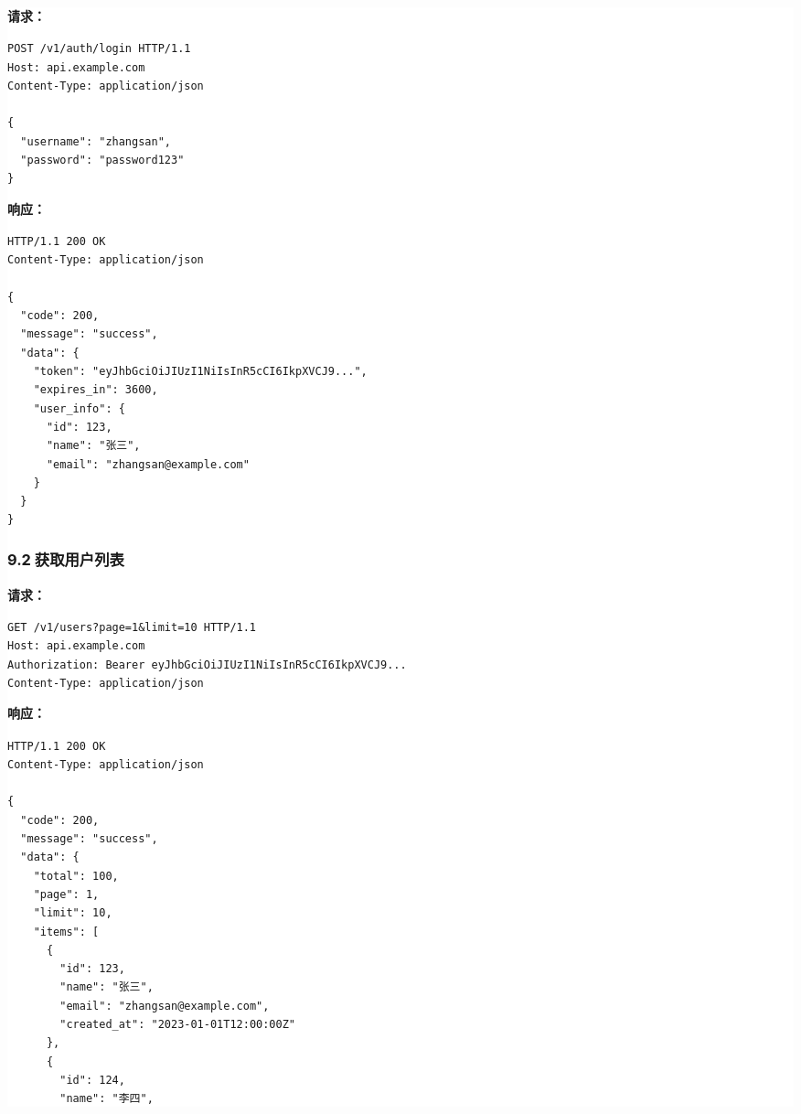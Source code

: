 **请求：**

```http
POST /v1/auth/login HTTP/1.1
Host: api.example.com
Content-Type: application/json

{
  "username": "zhangsan",
  "password": "password123"
}
```

**响应：**

```http
HTTP/1.1 200 OK
Content-Type: application/json

{
  "code": 200,
  "message": "success",
  "data": {
    "token": "eyJhbGciOiJIUzI1NiIsInR5cCI6IkpXVCJ9...",
    "expires_in": 3600,
    "user_info": {
      "id": 123,
      "name": "张三",
      "email": "zhangsan@example.com"
    }
  }
}
```

### 9.2 获取用户列表

**请求：**

```http
GET /v1/users?page=1&limit=10 HTTP/1.1
Host: api.example.com
Authorization: Bearer eyJhbGciOiJIUzI1NiIsInR5cCI6IkpXVCJ9...
Content-Type: application/json
```

**响应：**

```http
HTTP/1.1 200 OK
Content-Type: application/json

{
  "code": 200,
  "message": "success",
  "data": {
    "total": 100,
    "page": 1,
    "limit": 10,
    "items": [
      {
        "id": 123,
        "name": "张三",
        "email": "zhangsan@example.com",
        "created_at": "2023-01-01T12:00:00Z"
      },
      {
        "id": 124,
        "name": "李四",
```